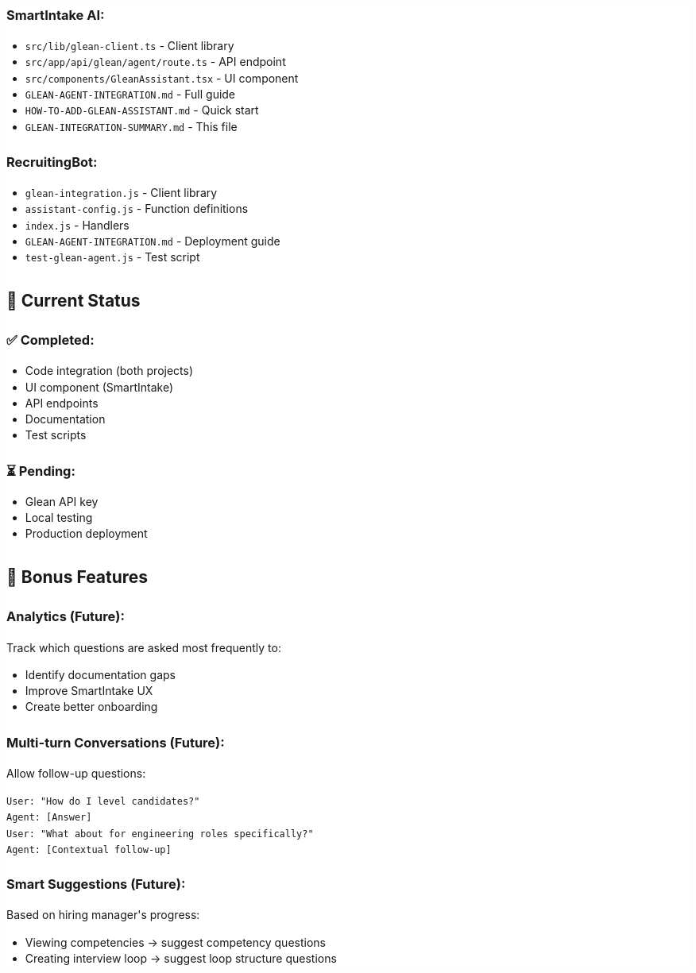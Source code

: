 ### SmartIntake AI:
- `src/lib/glean-client.ts` - Client library
- `src/app/api/glean/agent/route.ts` - API endpoint
- `src/components/GleanAssistant.tsx` - UI component
- `GLEAN-AGENT-INTEGRATION.md` - Full guide
- `HOW-TO-ADD-GLEAN-ASSISTANT.md` - Quick start
- `GLEAN-INTEGRATION-SUMMARY.md` - This file

### RecruitingBot:
- `glean-integration.js` - Client library
- `assistant-config.js` - Function definitions
- `index.js` - Handlers
- `GLEAN-AGENT-INTEGRATION.md` - Deployment guide
- `test-glean-agent.js` - Test script

## 🚀 Current Status

### ✅ Completed:
- Code integration (both projects)
- UI component (SmartIntake)
- API endpoints
- Documentation
- Test scripts

### ⏳ Pending:
- Glean API key
- Local testing
- Production deployment

## 🎁 Bonus Features

### Analytics (Future):
Track which questions are asked most frequently to:
- Identify documentation gaps
- Improve SmartIntake UX
- Create better onboarding

### Multi-turn Conversations (Future):
Allow follow-up questions:
```
User: "How do I level candidates?"
Agent: [Answer]
User: "What about for engineering roles specifically?"
Agent: [Contextual follow-up]
```

### Smart Suggestions (Future):
Based on hiring manager's progress:
- Viewing competencies → suggest competency questions
- Creating interview loop → suggest loop structure questions

